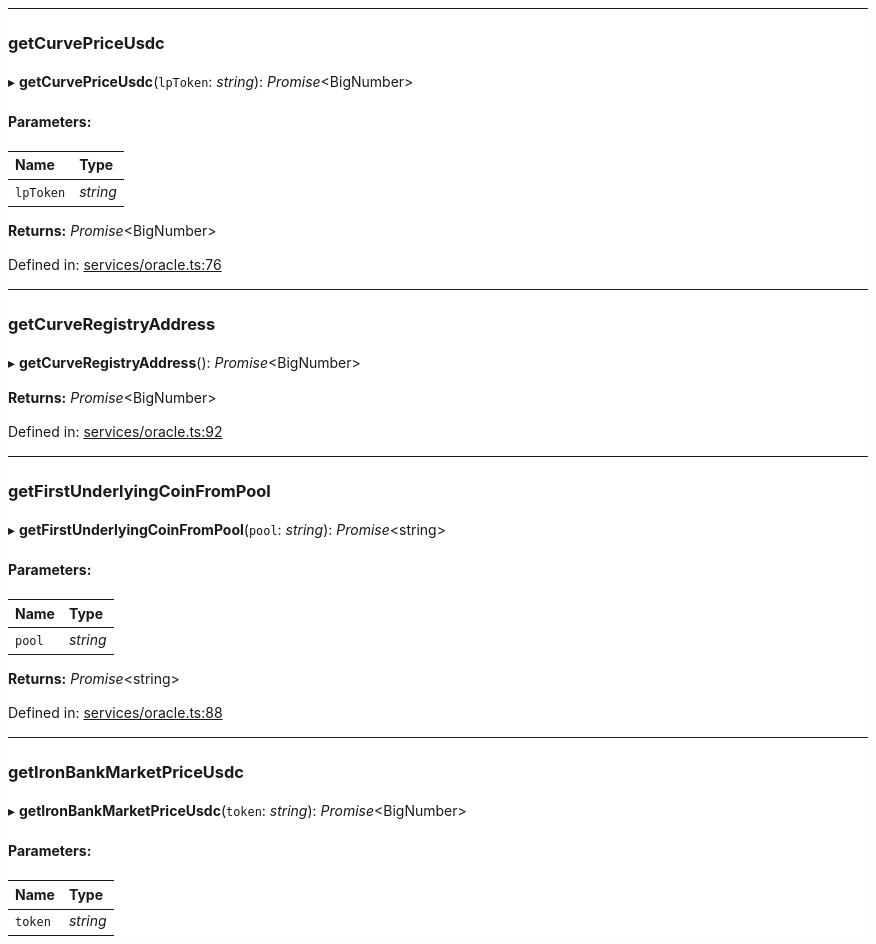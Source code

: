 ___

### getCurvePriceUsdc

▸ **getCurvePriceUsdc**(`lpToken`: *string*): *Promise*<BigNumber\>

#### Parameters:

Name | Type |
:------ | :------ |
`lpToken` | *string* |

**Returns:** *Promise*<BigNumber\>

Defined in: [services/oracle.ts:76](https://github.com/yearn/yearn-sdk/blob/92195f7/src/services/oracle.ts#L76)

___

### getCurveRegistryAddress

▸ **getCurveRegistryAddress**(): *Promise*<BigNumber\>

**Returns:** *Promise*<BigNumber\>

Defined in: [services/oracle.ts:92](https://github.com/yearn/yearn-sdk/blob/92195f7/src/services/oracle.ts#L92)

___

### getFirstUnderlyingCoinFromPool

▸ **getFirstUnderlyingCoinFromPool**(`pool`: *string*): *Promise*<string\>

#### Parameters:

Name | Type |
:------ | :------ |
`pool` | *string* |

**Returns:** *Promise*<string\>

Defined in: [services/oracle.ts:88](https://github.com/yearn/yearn-sdk/blob/92195f7/src/services/oracle.ts#L88)

___

### getIronBankMarketPriceUsdc

▸ **getIronBankMarketPriceUsdc**(`token`: *string*): *Promise*<BigNumber\>

#### Parameters:

Name | Type |
:------ | :------ |
`token` | *string* |

